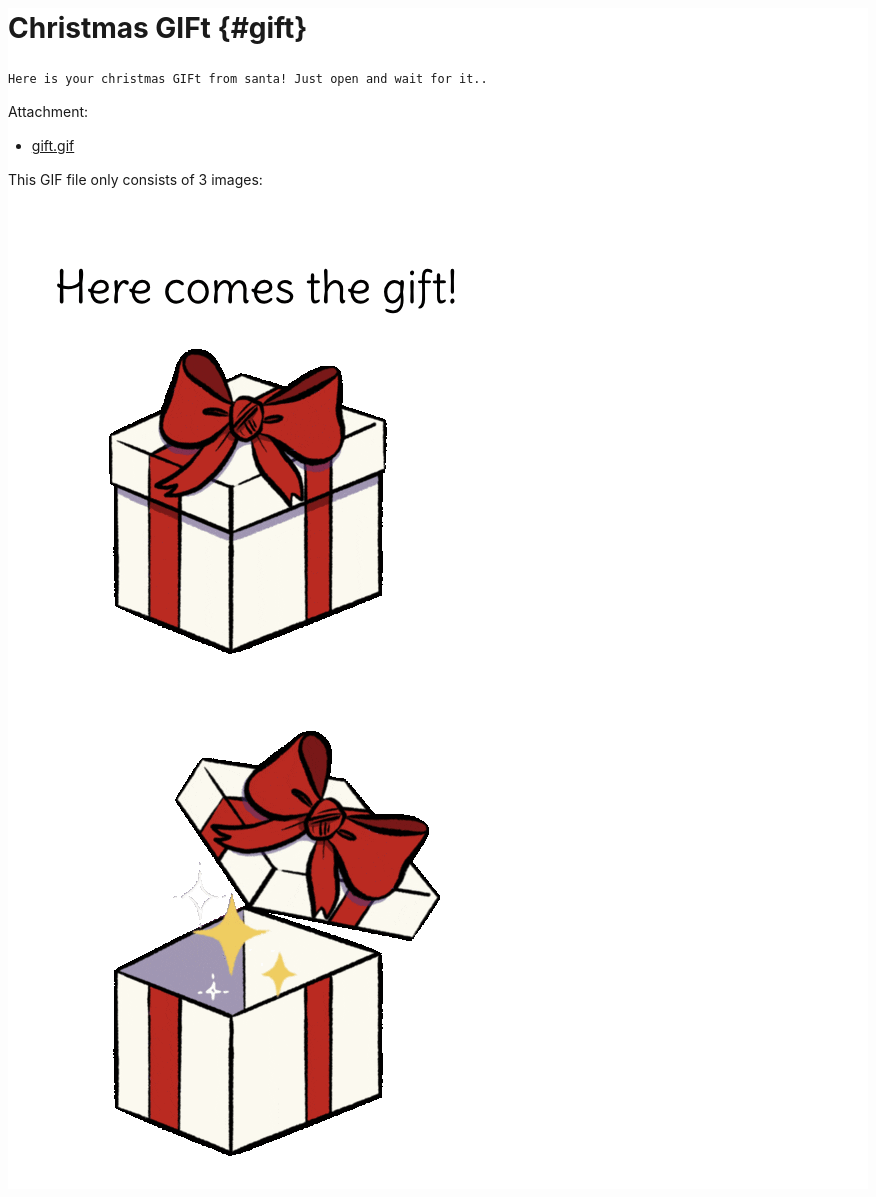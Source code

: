 # Christmas GIFt {#gift}
```
Here is your christmas GIFt from santa! Just open and wait for it..
```
Attachment: 
- [gift.gif](/uploads/wgmy2024/gift.gif)

This GIF file only consists of 3 images:

![](/uploads/wgmy2024/out00.png)

![](/uploads/wgmy2024/out01.png)
